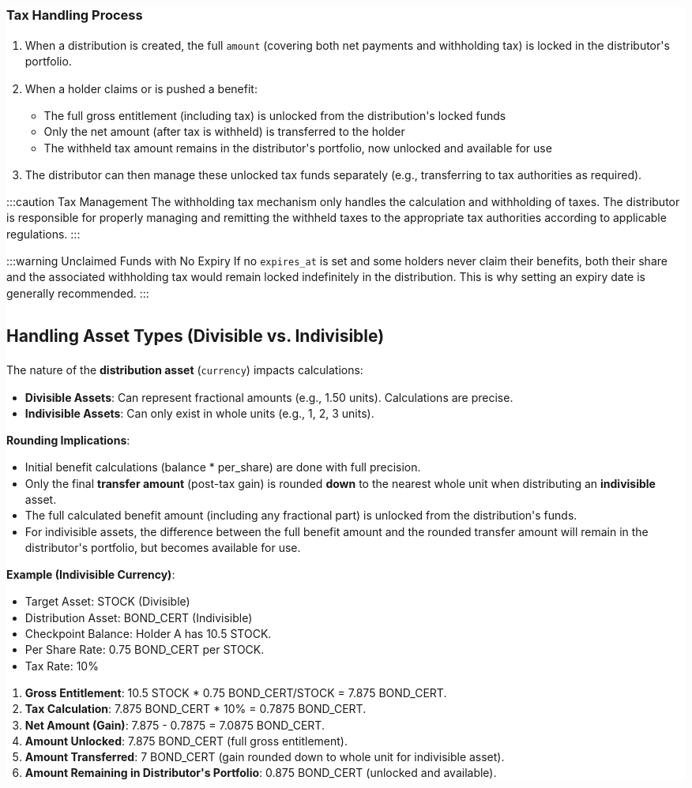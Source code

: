 ### Tax Handling Process

1. When a distribution is created, the full `amount` (covering both net payments and withholding tax) is locked in the distributor's portfolio.

2. When a holder claims or is pushed a benefit:

   - The full gross entitlement (including tax) is unlocked from the distribution's locked funds
   - Only the net amount (after tax is withheld) is transferred to the holder
   - The withheld tax amount remains in the distributor's portfolio, now unlocked and available for use

3. The distributor can then manage these unlocked tax funds separately (e.g., transferring to tax authorities as required).

:::caution Tax Management
The withholding tax mechanism only handles the calculation and withholding of taxes. The distributor is responsible for properly managing and remitting the withheld taxes to the appropriate tax authorities according to applicable regulations.
:::

:::warning Unclaimed Funds with No Expiry
If no `expires_at` is set and some holders never claim their benefits, both their share and the associated withholding tax would remain locked indefinitely in the distribution. This is why setting an expiry date is generally recommended.
:::

## Handling Asset Types (Divisible vs. Indivisible)

The nature of the **distribution asset** (`currency`) impacts calculations:

- **Divisible Assets**: Can represent fractional amounts (e.g., 1.50 units). Calculations are precise.
- **Indivisible Assets**: Can only exist in whole units (e.g., 1, 2, 3 units).

**Rounding Implications**:

- Initial benefit calculations (balance \* per_share) are done with full precision.
- Only the final **transfer amount** (post-tax gain) is rounded **down** to the nearest whole unit when distributing an **indivisible** asset.
- The full calculated benefit amount (including any fractional part) is unlocked from the distribution's funds.
- For indivisible assets, the difference between the full benefit amount and the rounded transfer amount will remain in the distributor's portfolio, but becomes available for use.

**Example (Indivisible Currency)**:

- Target Asset: STOCK (Divisible)
- Distribution Asset: BOND_CERT (Indivisible)
- Checkpoint Balance: Holder A has 10.5 STOCK.
- Per Share Rate: 0.75 BOND_CERT per STOCK.
- Tax Rate: 10%

1. **Gross Entitlement**: 10.5 STOCK \* 0.75 BOND_CERT/STOCK = 7.875 BOND_CERT.
2. **Tax Calculation**: 7.875 BOND_CERT \* 10% = 0.7875 BOND_CERT.
3. **Net Amount (Gain)**: 7.875 - 0.7875 = 7.0875 BOND_CERT.
4. **Amount Unlocked**: 7.875 BOND_CERT (full gross entitlement).
5. **Amount Transferred**: 7 BOND_CERT (gain rounded down to whole unit for indivisible asset).
6. **Amount Remaining in Distributor's Portfolio**: 0.875 BOND_CERT (unlocked and available).
